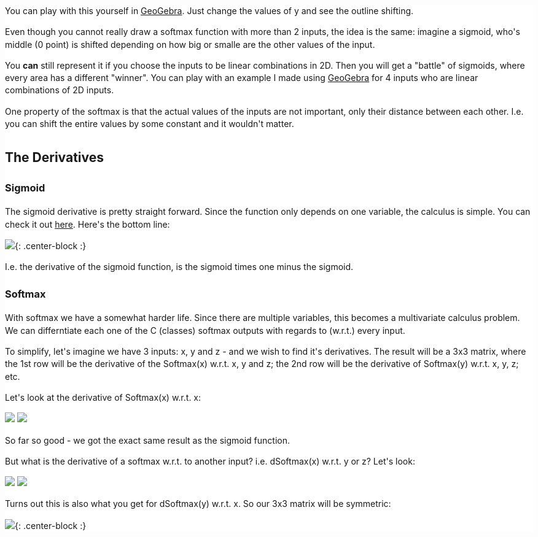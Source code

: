 You can play with this yourself in [GeoGebra](https://www.geogebra.org/3d/r3rsewaf). Just change the values of y and see the outline shifting.

Even though you cannot really draw a softmax function with more than 2 inputs, the idea is the same: imagine a sigmoid, who's middle (0 point) is shifted depending on how big or smalle are the other values of the input. 

You **can** still represent it if you choose the inputs to be linear combinations in 2D. Then you will get a "battle" of sigmoids, where every area has a different "winner". You can play with an example I made using [GeoGebra](https://www.geogebra.org/3d/fk6kwvqe) for 4 inputs who are linear combinations of 2D inputs.

One property of the softmax is that the actual values of the inputs are not important, only their distance between each other. I.e. you can shift the entire values by some constant and it wouldn't matter. 

## The Derivatives

### Sigmoid

The sigmoid derivative is pretty straight forward. Since the function only depends on one variable, the calculus is simple. You can check it out [here](https://math.stackexchange.com/a/1225116/342736). Here's the bottom line:

<img src="https://latex.codecogs.com/svg.latex?\Large&space;\dfrac{d}{dx}\sigma(x)=\sigma(x)\cdot(1-\sigma(x))"/>{: .center-block :}

I.e. the derivative of the sigmoid function, is the sigmoid times one minus the sigmoid. 

### Softmax

With softmax we have a somewhat harder life. Since there are multiple variables, this becomes a multivariate calculus problem. We can differntiate each one of the C (classes) softmax outputs with regards to (w.r.t.) every input. 

To simplify, let's imagine we have 3 inputs: x, y and z - and we wish to find it's derivatives. The result will be a 3x3 matrix, where the 1st row will be the derivative of the Softmax(x) w.r.t. x, y and z; the 2nd row will be the derivative of Softmax(y) w.r.t. x, y, z; etc.

Let's look at the derivative of Softmax(x) w.r.t. x:

<img src="https://latex.codecogs.com/svg.latex?\Large&space;\frac{\partial\sigma(x)}{\partial{x}}=\dfrac{e^x(e^x+e^y+e^z)-e^xe^x}{(e^x+e^y+e^z)(e^x+e^y+e^z)}=\dfrac{e^x}{(e^x+e^y+e^z)}\dfrac{(e^x+e^y+e^z-e^x)}{(e^x+e^y+e^z)}"/>
<img src="https://latex.codecogs.com/svg.latex?\Large&space;=\sigma(x)(1-\sigma(x))"/>

So far so good - we got the exact same result as the sigmoid function.

But what is the derivative of a softmax w.r.t. to another input? i.e. dSoftmax(x) w.r.t. y or z? Let's look:

<img src="https://latex.codecogs.com/svg.latex?\Large&space;\frac{\partial\sigma(x)}{\partial{y}}=\dfrac{0-e^xe^y}{(e^x+e^y+e^z)(e^x+e^y+e^z)}=-\dfrac{e^x}{(e^x+e^y+e^z)}\dfrac{e^y}{(e^x+e^y+e^z)}"/>
<img src="https://latex.codecogs.com/svg.latex?\Large&space;=-\sigma(x)\sigma(y)"/>

Turns out this is also what you get for dSoftmax(y) w.r.t. x. So our 3x3 matrix will be symmetric:

<img src="https://microsoft.codecogs.com/svg.latex?\begin{bmatrix}\sigma(x)(1-\sigma(x))&-\sigma(x)\sigma(y)&-\sigma(x)\sigma(z)\\-\sigma(x)\sigma(y)&\sigma(y)(1-\sigma(y))&-\sigma(y)\sigma(z)\\-\sigma(x)\sigma(z)&-\sigma(y)\sigma(z)&\sigma(z)(1-\sigma(z))\end{bmatrix}"/>{: .center-block :}
